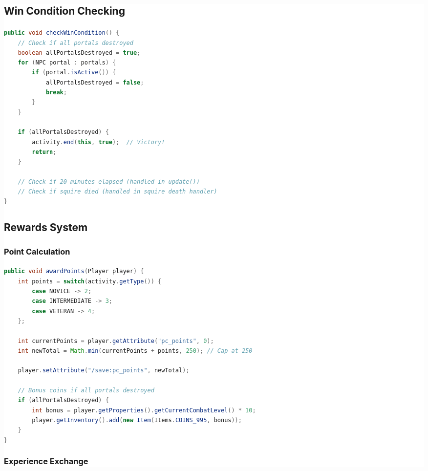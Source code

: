 
## Win Condition Checking

```java
public void checkWinCondition() {
    // Check if all portals destroyed
    boolean allPortalsDestroyed = true;
    for (NPC portal : portals) {
        if (portal.isActive()) {
            allPortalsDestroyed = false;
            break;
        }
    }
    
    if (allPortalsDestroyed) {
        activity.end(this, true);  // Victory!
        return;
    }
    
    // Check if 20 minutes elapsed (handled in update())
    // Check if squire died (handled in squire death handler)
}
```

## Rewards System

### Point Calculation

```java
public void awardPoints(Player player) {
    int points = switch(activity.getType()) {
        case NOVICE -> 2;
        case INTERMEDIATE -> 3;
        case VETERAN -> 4;
    };
    
    int currentPoints = player.getAttribute("pc_points", 0);
    int newTotal = Math.min(currentPoints + points, 250); // Cap at 250
    
    player.setAttribute("/save:pc_points", newTotal);
    
    // Bonus coins if all portals destroyed
    if (allPortalsDestroyed) {
        int bonus = player.getProperties().getCurrentCombatLevel() * 10;
        player.getInventory().add(new Item(Items.COINS_995, bonus));
    }
}
```

### Experience Exchange
